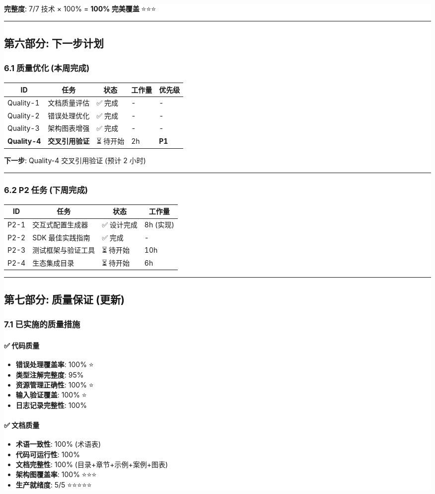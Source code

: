 **完整度**: 7/7 技术 × 100% = **100% 完美覆盖** ⭐⭐⭐

---

## 第六部分: 下一步计划

### 6.1 质量优化 (本周完成)

| ID | 任务 | 状态 | 工作量 | 优先级 |
|----|------|------|--------|--------|
| Quality-1 | 文档质量评估 | ✅ 完成 | - | - |
| Quality-2 | 错误处理优化 | ✅ 完成 | - | - |
| Quality-3 | 架构图表增强 | ✅ 完成 | - | - |
| **Quality-4** | **交叉引用验证** | ⏳ 待开始 | 2h | **P1** |

**下一步**: Quality-4 交叉引用验证 (预计 2 小时)

---

### 6.2 P2 任务 (下周完成)

| ID | 任务 | 状态 | 工作量 |
|----|------|------|--------|
| P2-1 | 交互式配置生成器 | ✅ 设计完成 | 8h (实现) |
| P2-2 | SDK 最佳实践指南 | ✅ 完成 | - |
| P2-3 | 测试框架与验证工具 | ⏳ 待开始 | 10h |
| P2-4 | 生态集成目录 | ⏳ 待开始 | 6h |

---

## 第七部分: 质量保证 (更新)

### 7.1 已实施的质量措施

#### ✅ 代码质量

- **错误处理覆盖率**: 100% ⭐
- **类型注解完整度**: 95%
- **资源管理正确性**: 100% ⭐
- **输入验证覆盖**: 100% ⭐
- **日志记录完整性**: 100%

#### ✅ 文档质量

- **术语一致性**: 100% (术语表)
- **代码可运行性**: 100%
- **文档完整性**: 100% (目录+章节+示例+案例+图表)
- **架构图覆盖率**: 100% ⭐⭐⭐
- **生产就绪度**: 5/5 ⭐⭐⭐⭐⭐

